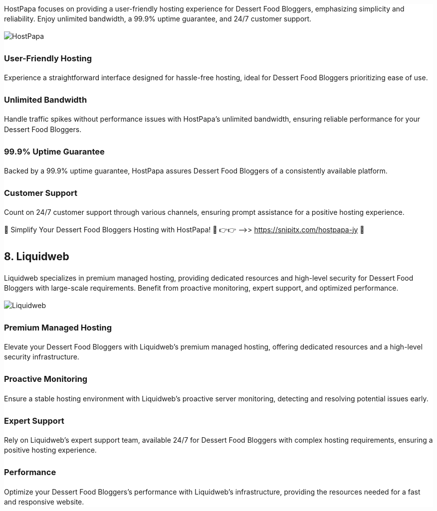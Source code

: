 HostPapa focuses on providing a user-friendly hosting experience for Dessert Food Bloggers, emphasizing simplicity and reliability. Enjoy unlimited bandwidth, a 99.9% uptime guarantee, and 24/7 customer support.

![HostPapa](https://i.imgur.com/ouDTkvl.jpeg "HostPapa Hosting")

### User-Friendly Hosting
Experience a straightforward interface designed for hassle-free hosting, ideal for Dessert Food Bloggers prioritizing ease of use.

### Unlimited Bandwidth
Handle traffic spikes without performance issues with HostPapa’s unlimited bandwidth, ensuring reliable performance for your Dessert Food Bloggers.

### 99.9% Uptime Guarantee
Backed by a 99.9% uptime guarantee, HostPapa assures Dessert Food Bloggers of a consistently available platform.

### Customer Support
Count on 24/7 customer support through various channels, ensuring prompt assistance for a positive hosting experience.

🌈 Simplify Your Dessert Food Bloggers Hosting with HostPapa! 🚀
👉👉 -->> https://snipitx.com/hostpapa-jy 🚀

## 8. Liquidweb

Liquidweb specializes in premium managed hosting, providing dedicated resources and high-level security for Dessert Food Bloggers with large-scale requirements. Benefit from proactive monitoring, expert support, and optimized performance.

![Liquidweb](https://i.imgur.com/4IvT9SC.jpeg "Liquidweb Hosting")

### Premium Managed Hosting
Elevate your Dessert Food Bloggers with Liquidweb’s premium managed hosting, offering dedicated resources and a high-level security infrastructure.

### Proactive Monitoring
Ensure a stable hosting environment with Liquidweb’s proactive server monitoring, detecting and resolving potential issues early.

### Expert Support
Rely on Liquidweb’s expert support team, available 24/7 for Dessert Food Bloggers with complex hosting requirements, ensuring a positive hosting experience.

### Performance
Optimize your Dessert Food Bloggers’s performance with Liquidweb’s infrastructure, providing the resources needed for a fast and responsive website.
